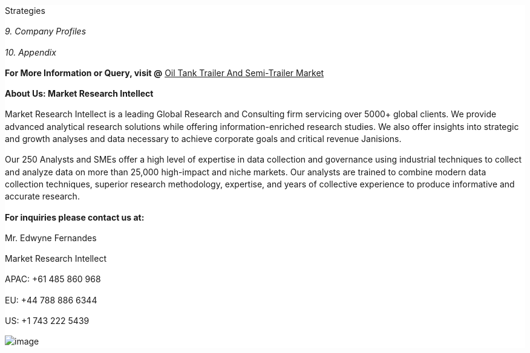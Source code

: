 Strategies</span></em></li></ul><p><em><span class="font-[700]">9. Company Profiles</span></em></p><p><em><span class="font-[700]">10. Appendix</span></em></p><p><span class="font-[700]"><strong>For More Information or Query, visit&nbsp;@</strong>&nbsp;</span><span class="font-[700]"><a href="https://www.marketresearchintellect.com/product/global-oil-tank-trailer-and-semi-trailer-market/?utm_source=Linkedin&utm_medium=824" target="_blank" data-tracking-control-name="article-ssr-frontend-pulse_little-text-block" data-tracking-will-navigate="" data-test-link="">Oil Tank Trailer And Semi-Trailer Market</a></span></p><p><strong><span class="font-[700]">About Us: Market Research Intellect</span></strong></p><p><span class="">Market Research Intellect is a leading Global Research and Consulting firm servicing over 5000+ global clients. We provide advanced analytical research solutions while offering information-enriched research studies.&nbsp;</span>We also offer insights into strategic and growth analyses and data necessary to achieve corporate goals and critical revenue Janisions.</p><p><span class="">Our 250 Analysts and SMEs offer a high level of expertise in data collection and governance using industrial techniques to collect and analyze data on more than 25,000 high-impact and niche markets. Our analysts are trained to combine modern data collection techniques, superior research methodology, expertise, and years of collective experience to produce informative and accurate research.</span></p><p><strong>For inquiries please contact us at:</strong></p><p>Mr. Edwyne Fernandes</p><p>Market Research Intellect</p><p>APAC: +61 485 860 968</p><p>EU: +44 788 886 6344</p><p>US: +1 743 222 5439</p>
![image](https://github.com/user-attachments/assets/c5a7c963-02a7-49c7-a746-d2ac9aa2ee5b)
